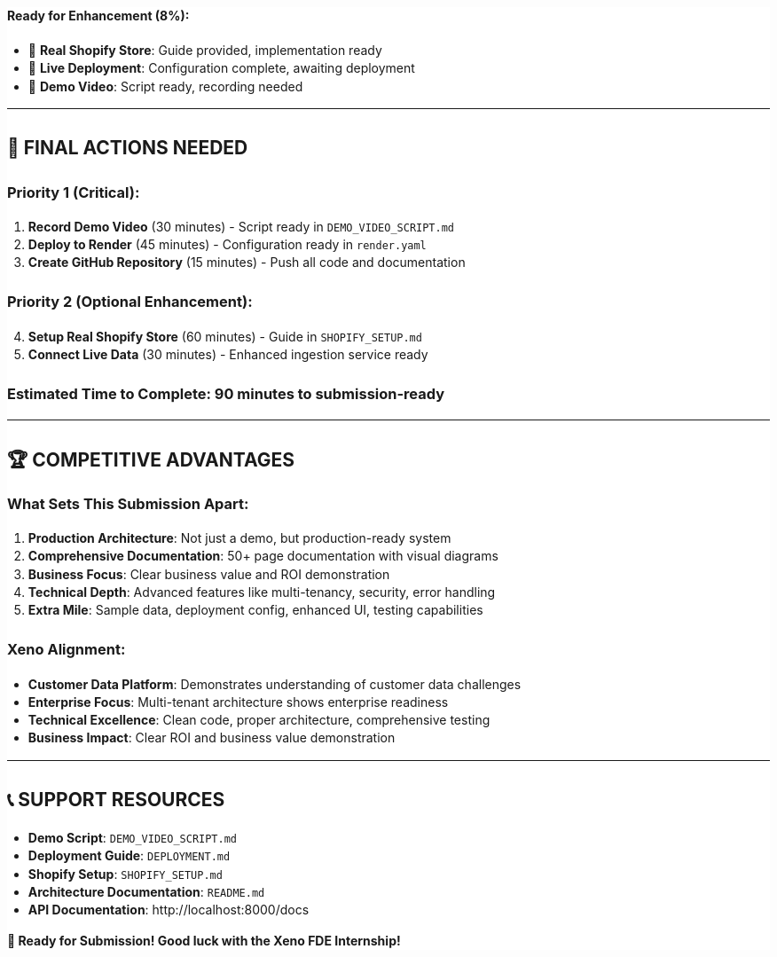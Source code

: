 #### **Ready for Enhancement (8%)**:
- 🔄 **Real Shopify Store**: Guide provided, implementation ready
- 🔄 **Live Deployment**: Configuration complete, awaiting deployment
- 🔄 **Demo Video**: Script ready, recording needed

---

## 🚀 **FINAL ACTIONS NEEDED**

### **Priority 1 (Critical)**:
1. **Record Demo Video** (30 minutes) - Script ready in `DEMO_VIDEO_SCRIPT.md`
2. **Deploy to Render** (45 minutes) - Configuration ready in `render.yaml`
3. **Create GitHub Repository** (15 minutes) - Push all code and documentation

### **Priority 2 (Optional Enhancement)**:
4. **Setup Real Shopify Store** (60 minutes) - Guide in `SHOPIFY_SETUP.md`
5. **Connect Live Data** (30 minutes) - Enhanced ingestion service ready

### **Estimated Time to Complete**: **90 minutes to submission-ready**

---

## 🏆 **COMPETITIVE ADVANTAGES**

### **What Sets This Submission Apart:**
1. **Production Architecture**: Not just a demo, but production-ready system
2. **Comprehensive Documentation**: 50+ page documentation with visual diagrams
3. **Business Focus**: Clear business value and ROI demonstration
4. **Technical Depth**: Advanced features like multi-tenancy, security, error handling
5. **Extra Mile**: Sample data, deployment config, enhanced UI, testing capabilities

### **Xeno Alignment:**
- **Customer Data Platform**: Demonstrates understanding of customer data challenges
- **Enterprise Focus**: Multi-tenant architecture shows enterprise readiness
- **Technical Excellence**: Clean code, proper architecture, comprehensive testing
- **Business Impact**: Clear ROI and business value demonstration

---

## 📞 **SUPPORT RESOURCES**

- **Demo Script**: `DEMO_VIDEO_SCRIPT.md`
- **Deployment Guide**: `DEPLOYMENT.md`
- **Shopify Setup**: `SHOPIFY_SETUP.md`
- **Architecture Documentation**: `README.md`
- **API Documentation**: http://localhost:8000/docs

**🎉 Ready for Submission! Good luck with the Xeno FDE Internship!**
